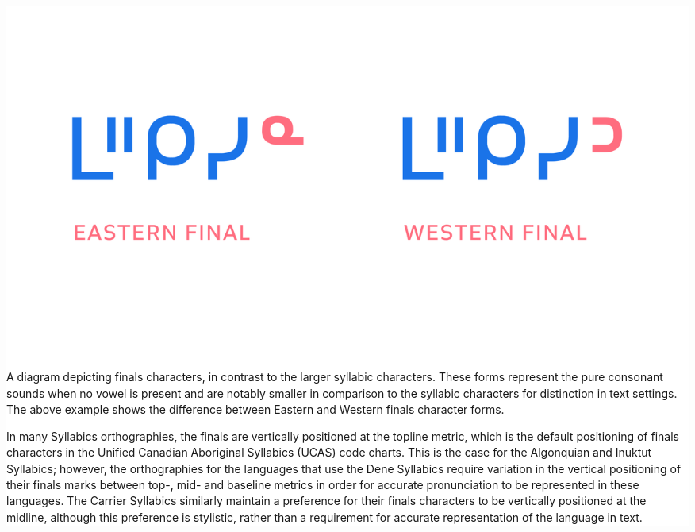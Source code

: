<figure>

![Example of Eastern and Western Cree Finals character forms](images/article_01_figure_04.svg)

</figure>
<figcaption>A diagram depicting finals characters, in contrast to the larger syllabic characters. These forms represent the pure consonant sounds when no vowel is present and are notably smaller in comparison to the syllabic characters for distinction in text settings. The above example shows the difference between Eastern and Western finals character forms.</figcaption>

In many Syllabics orthographies, the finals are vertically positioned at the topline metric, which is the default positioning of finals characters in the Unified Canadian Aboriginal Syllabics (UCAS) code charts. This is the case for the Algonquian and Inuktut Syllabics; however, the orthographies for the languages that use the Dene Syllabics require variation in the vertical positioning of their finals marks between top-, mid- and baseline metrics in order for accurate pronunciation to be represented in these languages. The Carrier Syllabics similarly maintain a preference for their finals characters to be vertically positioned at the midline, although this preference is stylistic, rather than a requirement for accurate representation of the language in text.

<figure>
